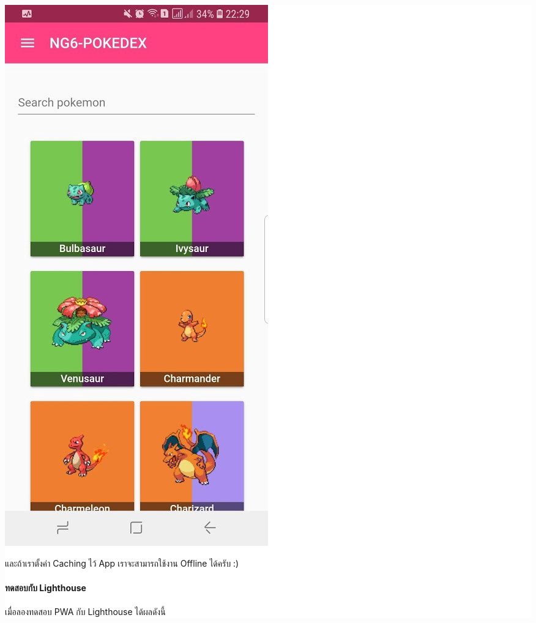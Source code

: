 ![](./asset-19.jpeg)

และถ้าเราตั้งค่า Caching ไว้ App เราจะสามารถใช้งาน Offline ได้ครับ :)

#### ทดสอบกับ Lighthouse

เมื่อลองทดสอบ PWA กับ Lighthouse ได้ผลดังนี้

